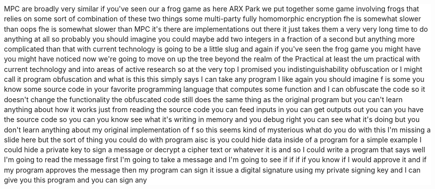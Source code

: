MPC are broadly very
similar if you've seen our a frog game
as here ARX Park we put together some
game involving
frogs that relies on some sort of
combination of these two things some
multi-party fully homomorphic encryption
fhe is somewhat slower than oops fhe is
somewhat slower than
MPC it's there are implementations out
there it just takes them a very very
long time to do anything at
all so probably you should imagine you
could maybe add two integers in a
fraction of a second but anything more
complicated than that with current
technology is going to be a little slug
and again if you've seen the frog game
you might have you might have
noticed now we're going to move on up
the tree beyond the realm of the
Practical at least the um practical with
current technology and into areas of
active research so at the very top I
promised you indistinguishability
obfuscation or I might call it program
obfuscation and what is
this this simply says I can take any
program I like again you should imagine
f is some you know some source code in
your favorite programming language that
computes some
function and I can obfuscate the
code so it doesn't change the
functionality the obfuscated code still
does the same thing as the original
program but you can't learn anything
about how it works just from reading the
source
code you can feed inputs in you can get
outputs out you can you have the source
code so you can you know see what it's
writing in memory and you debug right
you can see what it's
doing but you don't learn anything about
my original implementation of
f so this seems kind of mysterious what
do you do with this
I'm missing a slide here but the sort of
thing you could do with program aisc is
you could hide data inside of a program
for a simple example I could hide a
private
key to sign a message or decrypt a
cipher text or whatever it
is and so I could write a program that
says well I'm going to read the message
first I'm going to take a message and
I'm going to see if if if if you know if
I would approve it and if my program
approves the message then my program can
sign it issue a digital signature using
my private signing key and I can give
you this program and you can sign any